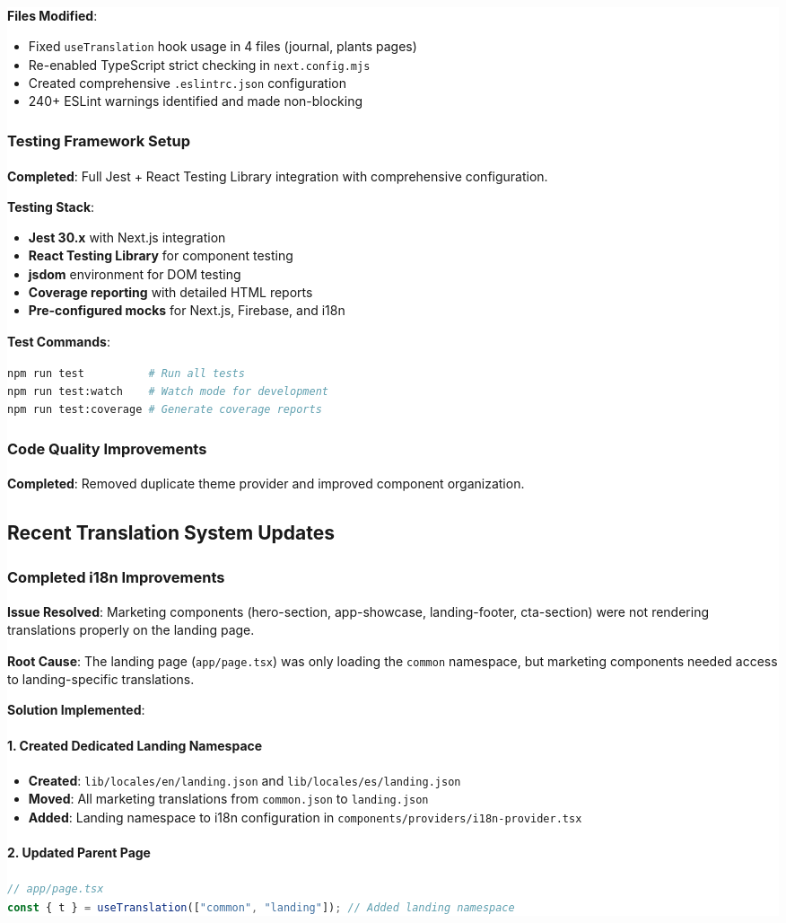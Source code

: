 **Files Modified**:

- Fixed `useTranslation` hook usage in 4 files (journal, plants pages)
- Re-enabled TypeScript strict checking in `next.config.mjs`
- Created comprehensive `.eslintrc.json` configuration
- 240+ ESLint warnings identified and made non-blocking

### Testing Framework Setup

**Completed**: Full Jest + React Testing Library integration with comprehensive configuration.

**Testing Stack**:

- **Jest 30.x** with Next.js integration
- **React Testing Library** for component testing
- **jsdom** environment for DOM testing
- **Coverage reporting** with detailed HTML reports
- **Pre-configured mocks** for Next.js, Firebase, and i18n

**Test Commands**:

```bash
npm run test          # Run all tests
npm run test:watch    # Watch mode for development
npm run test:coverage # Generate coverage reports
```

### Code Quality Improvements

**Completed**: Removed duplicate theme provider and improved component organization.

## Recent Translation System Updates

### Completed i18n Improvements

**Issue Resolved**: Marketing components (hero-section, app-showcase, landing-footer, cta-section) were not rendering translations properly on the landing page.

**Root Cause**: The landing page (`app/page.tsx`) was only loading the `common` namespace, but marketing components needed access to landing-specific translations.

**Solution Implemented**:

#### 1. Created Dedicated Landing Namespace

- **Created**: `lib/locales/en/landing.json` and `lib/locales/es/landing.json`
- **Moved**: All marketing translations from `common.json` to `landing.json`
- **Added**: Landing namespace to i18n configuration in `components/providers/i18n-provider.tsx`

#### 2. Updated Parent Page

```typescript
// app/page.tsx
const { t } = useTranslation(["common", "landing"]); // Added landing namespace
```
